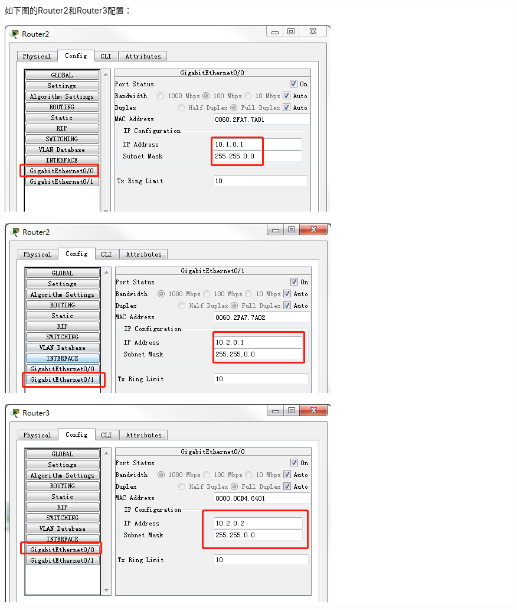 如下图的Router2和Router3配置：

![实验-路由器Router2的0-0](images/实验-路由器Router2的0-0.png)

![实验-路由器Router2的0-1](images/实验-路由器Router2的0-1.png)

![实验-路由器Router3的0-0](images/实验-路由器Router3的0-0.png)
